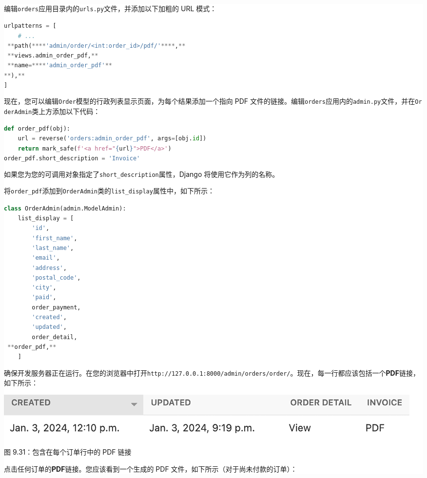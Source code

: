 编辑`orders`应用目录内的`urls.py`文件，并添加以下加粗的 URL 模式：

```py
urlpatterns = [
    # ...
 **path(****'admin/order/<int:order_id>/pdf/'****,**
 **views.admin_order_pdf,**
 **name=****'admin_order_pdf'**
**),**
] 
```

现在，您可以编辑`Order`模型的行政列表显示页面，为每个结果添加一个指向 PDF 文件的链接。编辑`orders`应用内的`admin.py`文件，并在`OrderAdmin`类上方添加以下代码：

```py
def order_pdf(obj):
    url = reverse('orders:admin_order_pdf', args=[obj.id])
    return mark_safe(f'<a href="{url}">PDF</a>')
order_pdf.short_description = 'Invoice' 
```

如果您为您的可调用对象指定了`short_description`属性，Django 将使用它作为列的名称。

将`order_pdf`添加到`OrderAdmin`类的`list_display`属性中，如下所示：

```py
class OrderAdmin(admin.ModelAdmin):
    list_display = [
        'id',
        'first_name',
        'last_name',
        'email',
        'address',
        'postal_code',
        'city',
        'paid',
        order_payment,
        'created',
        'updated',
        order_detail,
 **order_pdf,**
    ] 
```

确保开发服务器正在运行。在您的浏览器中打开`http://127.0.0.1:8000/admin/orders/order/`。现在，每一行都应该包括一个**PDF**链接，如下所示：

![](img/B21088_09_31.png)

图 9.31：包含在每个订单行中的 PDF 链接

点击任何订单的**PDF**链接。您应该看到一个生成的 PDF 文件，如下所示（对于尚未付款的订单）：
